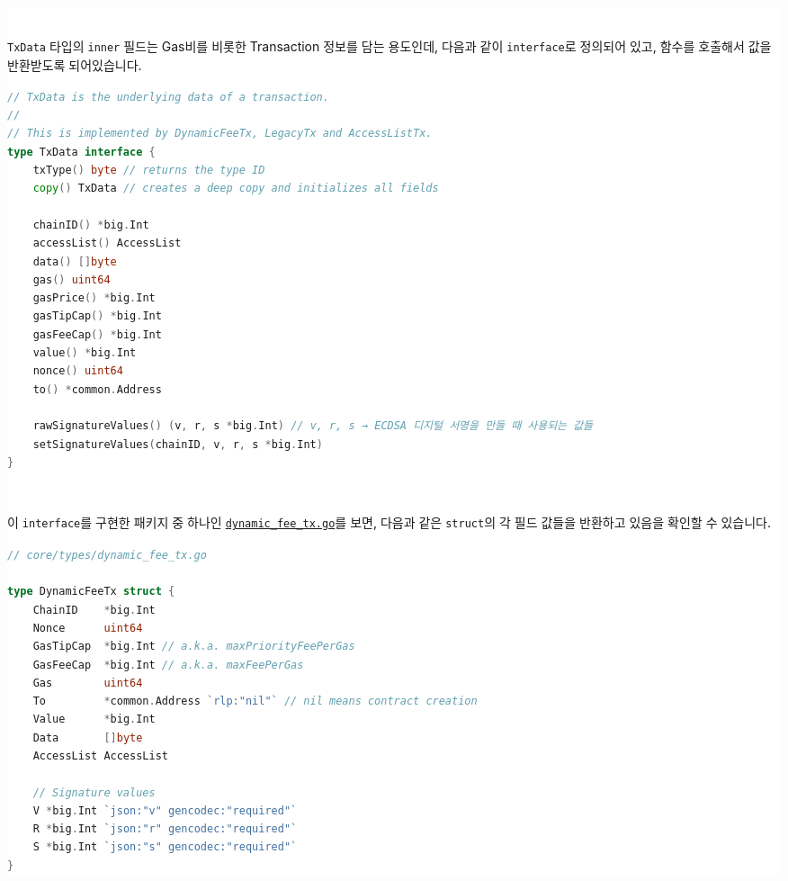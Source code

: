 <br />

`TxData` 타입의 `inner` 필드는 Gas비를 비롯한 Transaction 정보를 담는 용도인데, 다음과 같이 `interface`로 정의되어 있고, 함수를 호출해서 값을 반환받도록 되어있습니다.

```go
// TxData is the underlying data of a transaction.
//
// This is implemented by DynamicFeeTx, LegacyTx and AccessListTx.
type TxData interface {
	txType() byte // returns the type ID
	copy() TxData // creates a deep copy and initializes all fields

	chainID() *big.Int
	accessList() AccessList
	data() []byte
	gas() uint64
	gasPrice() *big.Int
	gasTipCap() *big.Int
	gasFeeCap() *big.Int
	value() *big.Int
	nonce() uint64
	to() *common.Address

	rawSignatureValues() (v, r, s *big.Int) // v, r, s → ECDSA 디지털 서명을 만들 때 사용되는 값들
	setSignatureValues(chainID, v, r, s *big.Int)
}
```

<br />

이 `interface`를 구현한 패키지 중 하나인 [`dynamic_fee_tx.go`](https://github.com/ethereum/go-ethereum/blob/da16d089c09dfbe5497862496c6f34d32ba6bd0e/core/types/dynamic_fee_tx.go)를 보면, 다음과 같은 `struct`의 각 필드 값들을 반환하고 있음을 확인할 수 있습니다.

```go
// core/types/dynamic_fee_tx.go

type DynamicFeeTx struct {
	ChainID    *big.Int
	Nonce      uint64
	GasTipCap  *big.Int // a.k.a. maxPriorityFeePerGas
	GasFeeCap  *big.Int // a.k.a. maxFeePerGas
	Gas        uint64
	To         *common.Address `rlp:"nil"` // nil means contract creation
	Value      *big.Int
	Data       []byte
	AccessList AccessList

	// Signature values
	V *big.Int `json:"v" gencodec:"required"`
	R *big.Int `json:"r" gencodec:"required"`
	S *big.Int `json:"s" gencodec:"required"`
}
```
